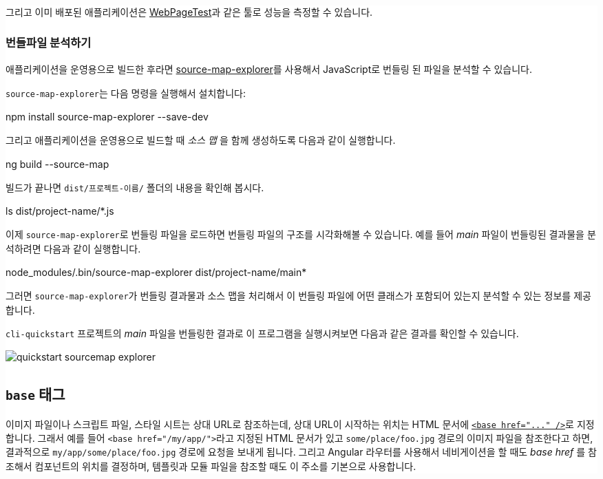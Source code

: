 그리고 이미 배포된 애플리케이션은 [WebPageTest](https://www.webpagetest.org)과 같은 툴로 성능을 측정할 수 있습니다.


<a id="inspect-bundle"></a>


### 번들파일 분석하기


애플리케이션을 운영용으로 빌드한 후라면 [source-map-explorer](https://github.com/danvk/source-map-explorer/blob/master/README.md)를 사용해서 JavaScript로 번들링 된 파일을 분석할 수 있습니다.

`source-map-explorer`는 다음 명령을 실행해서 설치합니다:

<code-example format="shell" language="shell">

npm install source-map-explorer --save-dev

</code-example>

그리고 애플리케이션을 운영용으로 빌드할 때 *소스 맵* 을 함께 생성하도록 다음과 같이 실행합니다.

<code-example format="shell" language="shell">

ng build --source-map

</code-example>

빌드가 끝나면 `dist/프로젝트-이름/` 폴더의 내용을 확인해 봅시다.

<code-example format="shell" language="shell">

ls dist/project-name/*.js

</code-example>

이제 `source-map-explorer`로 번들링 파일을 로드하면 번들링 파일의 구조를 시각화해볼 수 있습니다.
예를 들어 *main* 파일이 번들링된 결과물을 분석하려면 다음과 같이 실행합니다.

<code-example format="shell" language="shell">

node_modules/.bin/source-map-explorer dist/project-name/main*

</code-example>

그러면 `source-map-explorer`가 번들링 결과물과 소스 맵을 처리해서 이 번들링 파일에 어떤 클래스가 포함되어 있는지 분석할 수 있는 정보를 제공합니다.

`cli-quickstart` 프로젝트의 *main* 파일을 번들링한 결과로 이 프로그램을 실행시켜보면 다음과 같은 결과를 확인할 수 있습니다.

<div class="lightbox">

<img alt="quickstart sourcemap explorer" src="generated/images/guide/deployment/quickstart-sourcemap-explorer.png">

</div>


<a id="base-tag"></a>


## `base` 태그


이미지 파일이나 스크립트 파일, 스타일 시트는 상대 URL로 참조하는데, 상대 URL이 시작하는 위치는 HTML 문서에 [`<base href="..." />`](guide/router)로 지정합니다.
그래서 예를 들어 `<base href="/my/app/">`라고 지정된 HTML 문서가 있고 `some/place/foo.jpg` 경로의 이미지 파일을 참조한다고 하면, 결과적으로 `my/app/some/place/foo.jpg` 경로에 요청을 보내게 됩니다.
그리고 Angular 라우터를 사용해서 네비게이션을 할 때도 _base href_ 를 참조해서 컴포넌트의 위치를 결정하며, 템플릿과 모듈 파일을 참조할 때도 이 주소를 기본으로 사용합니다.
